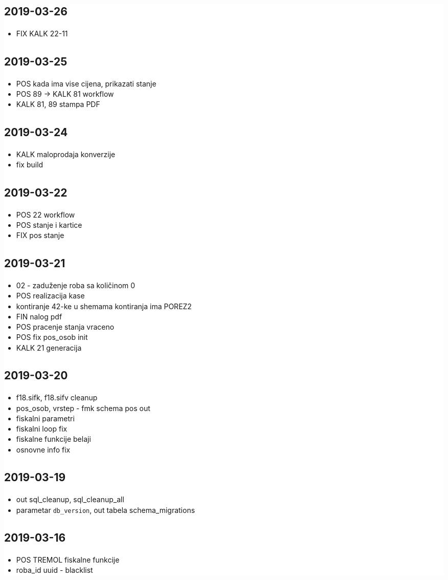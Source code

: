## 2019-03-26

- FIX KALK 22-11

## 2019-03-25

- POS kada ima vise cijena, prikazati stanje
- POS 89 -> KALK 81 workflow
- KALK 81, 89 stampa PDF

## 2019-03-24

- KALK maloprodaja konverzije
- fix build

## 2019-03-22

- POS 22 workflow
- POS stanje i kartice
- FIX pos stanje

## 2019-03-21

- 02 - zaduženje roba sa količinom 0
- POS realizacija kase
- kontiranje 42-ke u shemama kontiranja ima POREZ2
- FIN nalog pdf
- POS pracenje stanja vraceno
- POS fix pos_osob init
- KALK 21 generacija


## 2019-03-20

- f18.sifk, f18.sifv cleanup
- pos_osob, vrstep - fmk schema pos out
- fiskalni parametri
- fiskalni loop fix
- fiskalne funkcije belaji
- osnovne info fix

## 2019-03-19

- out sql_cleanup, sql_cleanup_all
- parametar `db_version`, out tabela schema_migrations

## 2019-03-16

- POS TREMOL fiskalne funkcije
- roba_id uuid - blacklist
